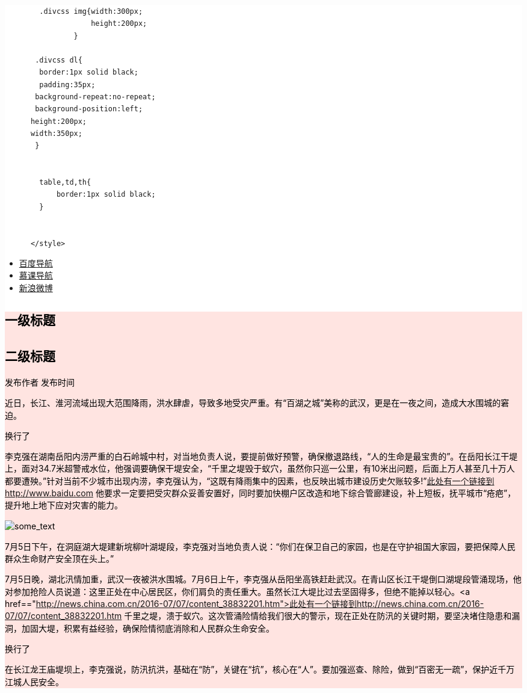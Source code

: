 
            .divcss img{width:300px; 
            	        height:200px;
            	    } 
    
           .divcss dl{
           	border:1px solid black;
	        padding:35px;
	       background-repeat:no-repeat;
	       background-position:left;
	      height:200px;
	      width:350px;
           }


            table,td,th{
            	border:1px solid black;
            }


          </style>







</head>
<body>




<nav>
<ul>
<li><a href="http://www.baidu.com/">百度导航</a></li>
<li><a href="http://www.imooc.com/">慕课导航</a></li>
<li><a href="http://weibo.com/">新浪微博</a></li>
</ul>



<div class="header"  style="background:#FFE4E1; color:#000">
<h1>一级标题</h1>
<h2>二级标题</h2>
<p>发布作者 发布时间</p>



<p>近日，长江、淮河流域出现大范围降雨，洪水肆虐，导致多地受灾严重。有“百湖之城”美称的武汉，更是在一夜之间，造成大水围城的窘迫。</p>
<p>换行了</p>
<p>李克强在湖南岳阳内涝严重的白石岭城中村，对当地负责人说，要提前做好预警，确保撤退路线，“人的生命是最宝贵的”。在岳阳长江干堤上，面对34.7米超警戒水位，他强调要确保干堤安全，“千里之堤毁于蚁穴，虽然你只巡一公里，有10米出问题，后面上万人甚至几十万人都要遭殃。”针对当前不少城市出现内涝，李克强认为，“这既有降雨集中的因素，也反映出城市建设历史欠账较多!”<a href="http://www.baidu.com/">此处有一个链接到http://www.baidu.com</a> 他要求一定要把受灾群众妥善安置好，同时要加快棚户区改造和地下综合管廊建设，补上短板，抚平城市“疮疤”，提升地上地下应对灾害的能力。</p>
<img src="https://timgsa.baidu.com/timg?image&quality=80&size=b9999_10000&sec=1490725710877&di=15a003a5b66a1394205a3cf87d68da56&imgtype=0&src=http%3A%2F%2Fimg3.duitang.com%2Fuploads%2Fitem%2F201607%2F12%2F20160712231702_cHEmk.thumb.700_0.jpeg" alt="some_text">
<p>7月5日下午，在洞庭湖大堤建新垸柳叶湖堤段，李克强对当地负责人说：“你们在保卫自己的家园，也是在守护祖国大家园，要把保障人民群众生命财产安全顶在头上。”

7月5日晚，湖北汛情加重，武汉一夜被洪水围城。7月6日上午，李克强从岳阳坐高铁赶赴武汉。在青山区长江干堤倒口湖堤段管涌现场，他对参加抢险人员说道：这里正处在中心居民区，你们肩负的责任重大。虽然长江大堤比过去坚固得多，但绝不能掉以轻心。<a href=="http://news.china.com.cn/2016-07/07/content_38832201.htm">此处有一个链接到http://news.china.com.cn/2016-07/07/content_38832201.htm</a> 千里之堤，溃于蚁穴。这次管涌险情给我们很大的警示，现在正处在防汛的关键时期，要坚决堵住隐患和漏洞，加固大堤，积累有益经验，确保险情彻底消除和人民群众生命安全。</p>
<p>换行了</p>
<p>在长江龙王庙堤坝上，李克强说，防汛抗洪，基础在“防”，关键在“抗”，核心在“人”。要加强巡查、除险，做到“百密无一疏”，保护近千万江城人民安全。</p>
</div>
